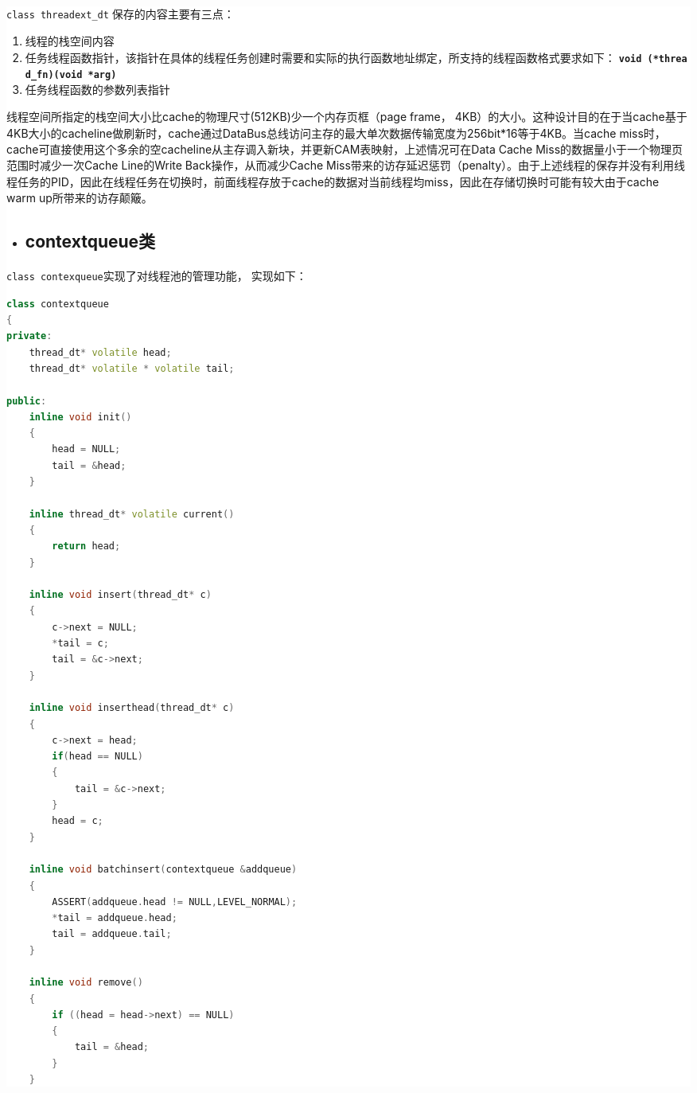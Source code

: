 `class threadext_dt` 保存的内容主要有三点：

1. 线程的栈空间内容
2. 任务线程函数指针，该指针在具体的线程任务创建时需要和实际的执行函数地址绑定，所支持的线程函数格式要求如下：
   **`void (*thread_fn)(void *arg)`**
3. 任务线程函数的参数列表指针

线程空间所指定的栈空间大小比cache的物理尺寸(512KB)少一个内存页框（page frame， 4KB）的大小。这种设计目的在于当cache基于4KB大小的cacheline做刷新时，cache通过DataBus总线访问主存的最大单次数据传输宽度为256bit*16等于4KB。当cache miss时，cache可直接使用这个多余的空cacheline从主存调入新块，并更新CAM表映射，上述情况可在Data Cache Miss的数据量小于一个物理页范围时减少一次Cache Line的Write Back操作，从而减少Cache Miss带来的访存延迟惩罚（penalty）。由于上述线程的保存并没有利用线程任务的PID，因此在线程任务在切换时，前面线程存放于cache的数据对当前线程均miss，因此在存储切换时可能有较大由于cache warm up所带来的访存颠簸。

- ## **contextqueue类**

`class contexqueue`实现了对线程池的管理功能， 实现如下：

```cpp
class contextqueue
{
private:
	thread_dt* volatile head;
	thread_dt* volatile * volatile tail;

public:
	inline void init()
	{
		head = NULL;
		tail = &head;
	}

	inline thread_dt* volatile current()
	{
		return head;
	}

	inline void insert(thread_dt* c)
	{
		c->next = NULL;
		*tail = c;
		tail = &c->next;
	}

	inline void inserthead(thread_dt* c)
	{
		c->next = head;
		if(head == NULL)
		{
			tail = &c->next;
		}
		head = c;
	}

	inline void batchinsert(contextqueue &addqueue)
	{
		ASSERT(addqueue.head != NULL,LEVEL_NORMAL);
		*tail = addqueue.head;
		tail = addqueue.tail;
	}

	inline void remove()
	{
		if ((head = head->next) == NULL)
		{
			tail = &head;
		}
	}
```